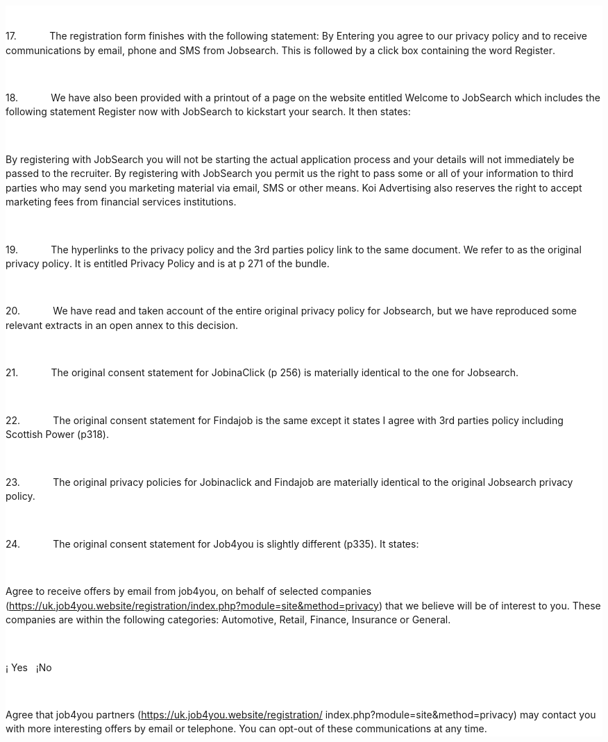  

17.            The registration form finishes with the following statement: By Entering you agree to our privacy policy and to receive communications by email, phone and SMS from Jobsearch. This is followed by a click box containing the word Register.

 

18.            We have also been provided with a printout of a page on the website entitled Welcome to JobSearch which includes the following statement Register now with JobSearch to kickstart your search. It then states:

 

By registering with JobSearch you will not be starting the actual application process and your details will not immediately be passed to the recruiter. By registering with JobSearch you permit us the right to pass some or all of your information to third parties who may send you marketing material via email, SMS or other means. Koi Advertising also reserves the right to accept marketing fees from financial services institutions.

 

19.            The hyperlinks to the privacy policy and the 3rd parties policy link to the same document. We refer to as the original privacy policy. It is entitled Privacy Policy and is at p 271 of the bundle.

 

20.            We have read and taken account of the entire original privacy policy for Jobsearch, but we have reproduced some relevant extracts in an open annex to this decision.

 

21.            The original consent statement for JobinaClick (p 256) is materially identical to the one for Jobsearch.

 

22.            The original consent statement for Findajob is the same except it states I agree with 3rd parties policy including Scottish Power (p318).

 

23.            The original privacy policies for Jobinaclick and Findajob are materially identical to the original Jobsearch privacy policy.

 

24.            The original consent statement for Job4you is slightly different (p335). It states:

 

Agree to receive offers by email from job4you, on behalf of selected companies (https://uk.job4you.website/registration/index.php?module=site&method=privacy) that we believe will be of interest to you. These companies are within the following categories: Automotive, Retail, Finance, Insurance or General.

 

¡ Yes   ¡No

 

Agree that job4you partners (https://uk.job4you.website/registration/ index.php?module=site&method=privacy) may contact you with more interesting offers by email or telephone. You can opt-out of these communications at any time.
